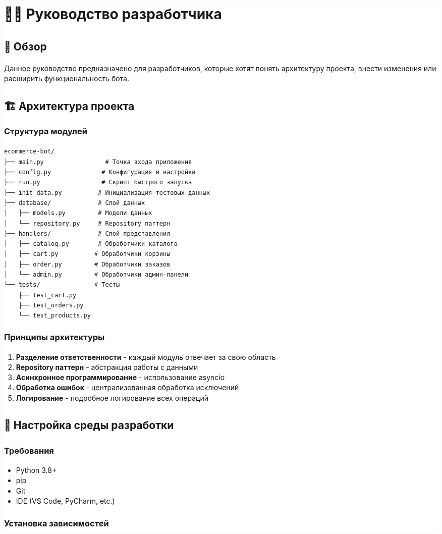 # 👨‍💻 Руководство разработчика

## 🎯 Обзор

Данное руководство предназначено для разработчиков, которые хотят понять архитектуру проекта, внести изменения или расширить функциональность бота.

## 🏗️ Архитектура проекта

### Структура модулей

```
ecommerce-bot/
├── main.py                 # Точка входа приложения
├── config.py              # Конфигурация и настройки
├── run.py                 # Скрипт быстрого запуска
├── init_data.py          # Инициализация тестовых данных
├── database/             # Слой данных
│   ├── models.py         # Модели данных
│   └── repository.py     # Repository паттерн
├── handlers/             # Слой представления
│   ├── catalog.py        # Обработчики каталога
│   ├── cart.py          # Обработчики корзины
│   ├── order.py         # Обработчики заказов
│   └── admin.py         # Обработчики админ-панели
└── tests/               # Тесты
    ├── test_cart.py
    ├── test_orders.py
    └── test_products.py
```

### Принципы архитектуры

1. **Разделение ответственности** - каждый модуль отвечает за свою область
2. **Repository паттерн** - абстракция работы с данными
3. **Асинхронное программирование** - использование asyncio
4. **Обработка ошибок** - централизованная обработка исключений
5. **Логирование** - подробное логирование всех операций

## 🔧 Настройка среды разработки

### Требования

- Python 3.8+
- pip
- Git
- IDE (VS Code, PyCharm, etc.)

### Установка зависимостей
